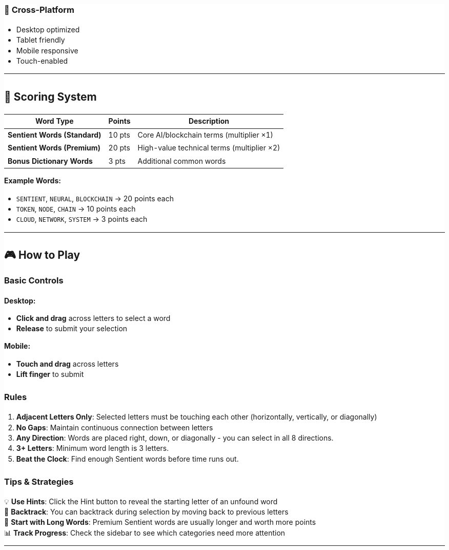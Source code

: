 ### 📱 **Cross-Platform**
- Desktop optimized
- Tablet friendly  
- Mobile responsive
- Touch-enabled

---

## 🎯 Scoring System

| Word Type | Points | Description |
|-----------|--------|-------------|
| **Sentient Words (Standard)** | 10 pts | Core AI/blockchain terms (multiplier ×1) |
| **Sentient Words (Premium)** | 20 pts | High-value technical terms (multiplier ×2) |
| **Bonus Dictionary Words** | 3 pts | Additional common words |

**Example Words:**
- `SENTIENT`, `NEURAL`, `BLOCKCHAIN` → 20 points each
- `TOKEN`, `NODE`, `CHAIN` → 10 points each
- `CLOUD`, `NETWORK`, `SYSTEM` → 3 points each

---



## 🎮 How to Play

### Basic Controls

**Desktop:**
- **Click and drag** across letters to select a word
- **Release** to submit your selection

**Mobile:**
- **Touch and drag** across letters
- **Lift finger** to submit

### Rules

1. **Adjacent Letters Only**: Selected letters must be touching each other (horizontally, vertically, or diagonally)
2. **No Gaps**: Maintain continuous connection between letters
3. **Any Direction**: Words are placed right, down, or diagonally - you can select in all 8 directions.
4. **3+ Letters**: Minimum word length is 3 letters.
5. **Beat the Clock**: Find enough Sentient words before time runs out.

### Tips & Strategies

💡 **Use Hints**: Click the Hint button to reveal the starting letter of an unfound word  
🔄 **Backtrack**: You can backtrack during selection by moving back to previous letters  
🎯 **Start with Long Words**: Premium Sentient words are usually longer and worth more points  
📊 **Track Progress**: Check the sidebar to see which categories need more attention  

---